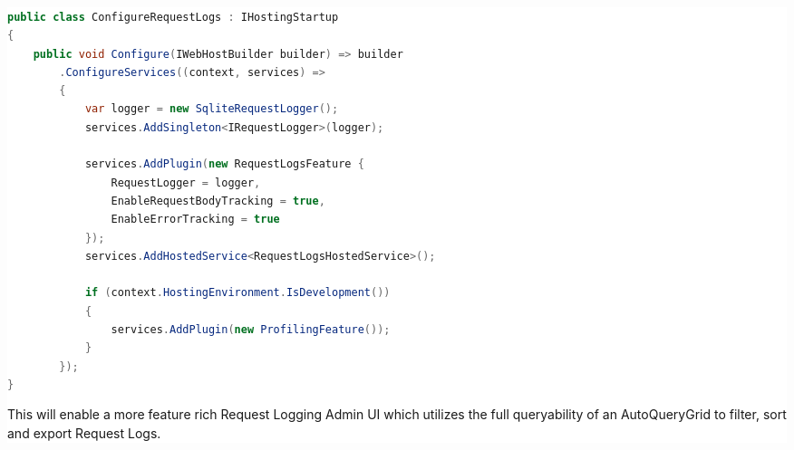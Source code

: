 ```csharp
public class ConfigureRequestLogs : IHostingStartup
{
    public void Configure(IWebHostBuilder builder) => builder
        .ConfigureServices((context, services) =>
        {
            var logger = new SqliteRequestLogger();
            services.AddSingleton<IRequestLogger>(logger);
            
            services.AddPlugin(new RequestLogsFeature {
                RequestLogger = logger,
                EnableRequestBodyTracking = true,
                EnableErrorTracking = true
            });
            services.AddHostedService<RequestLogsHostedService>();

            if (context.HostingEnvironment.IsDevelopment())
            {
                services.AddPlugin(new ProfilingFeature());
            }
        });
}
```

This will enable a more feature rich Request Logging Admin UI which utilizes the full queryability of an AutoQueryGrid
to filter, sort and export Request Logs. 
